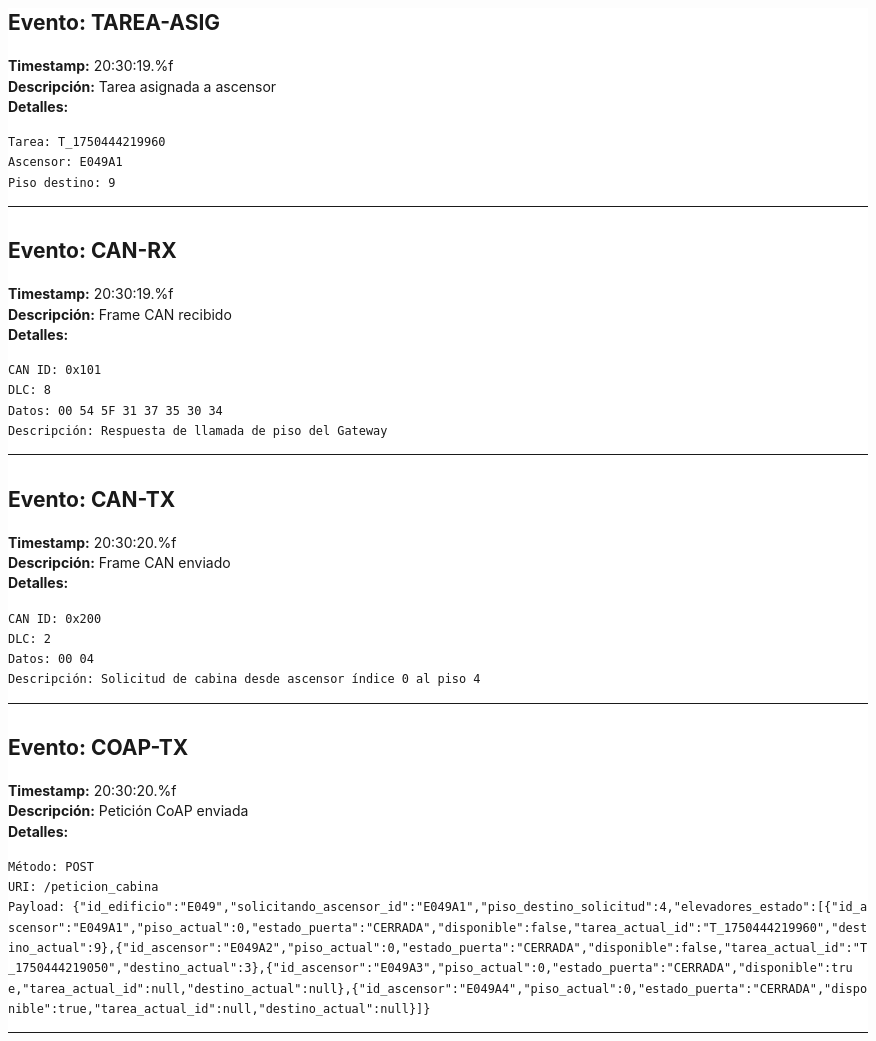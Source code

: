 
## Evento: TAREA-ASIG

**Timestamp:** 20:30:19.%f  
**Descripción:** Tarea asignada a ascensor  
**Detalles:**

```
Tarea: T_1750444219960
Ascensor: E049A1
Piso destino: 9
```

---

## Evento: CAN-RX

**Timestamp:** 20:30:19.%f  
**Descripción:** Frame CAN recibido  
**Detalles:**

```
CAN ID: 0x101
DLC: 8
Datos: 00 54 5F 31 37 35 30 34 
Descripción: Respuesta de llamada de piso del Gateway
```

---

## Evento: CAN-TX

**Timestamp:** 20:30:20.%f  
**Descripción:** Frame CAN enviado  
**Detalles:**

```
CAN ID: 0x200
DLC: 2
Datos: 00 04 
Descripción: Solicitud de cabina desde ascensor índice 0 al piso 4
```

---

## Evento: COAP-TX

**Timestamp:** 20:30:20.%f  
**Descripción:** Petición CoAP enviada  
**Detalles:**

```
Método: POST
URI: /peticion_cabina
Payload: {"id_edificio":"E049","solicitando_ascensor_id":"E049A1","piso_destino_solicitud":4,"elevadores_estado":[{"id_ascensor":"E049A1","piso_actual":0,"estado_puerta":"CERRADA","disponible":false,"tarea_actual_id":"T_1750444219960","destino_actual":9},{"id_ascensor":"E049A2","piso_actual":0,"estado_puerta":"CERRADA","disponible":false,"tarea_actual_id":"T_1750444219050","destino_actual":3},{"id_ascensor":"E049A3","piso_actual":0,"estado_puerta":"CERRADA","disponible":true,"tarea_actual_id":null,"destino_actual":null},{"id_ascensor":"E049A4","piso_actual":0,"estado_puerta":"CERRADA","disponible":true,"tarea_actual_id":null,"destino_actual":null}]}
```

---